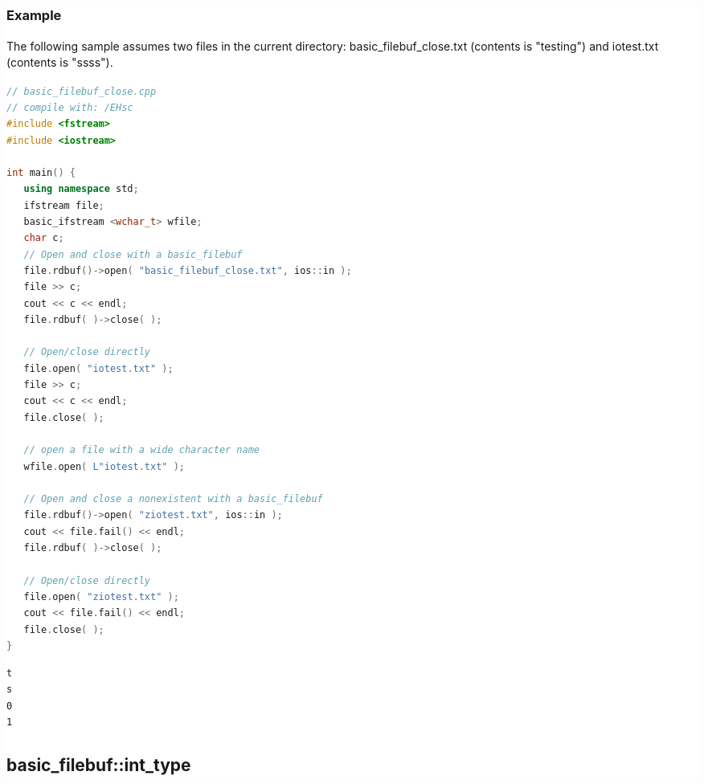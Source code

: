 ### Example

The following sample assumes two files in the current directory: basic_filebuf_close.txt (contents is "testing") and iotest.txt (contents is "ssss").

```cpp
// basic_filebuf_close.cpp
// compile with: /EHsc
#include <fstream>
#include <iostream>

int main() {
   using namespace std;
   ifstream file;
   basic_ifstream <wchar_t> wfile;
   char c;
   // Open and close with a basic_filebuf
   file.rdbuf()->open( "basic_filebuf_close.txt", ios::in );
   file >> c;
   cout << c << endl;
   file.rdbuf( )->close( );

   // Open/close directly
   file.open( "iotest.txt" );
   file >> c;
   cout << c << endl;
   file.close( );

   // open a file with a wide character name
   wfile.open( L"iotest.txt" );

   // Open and close a nonexistent with a basic_filebuf
   file.rdbuf()->open( "ziotest.txt", ios::in );
   cout << file.fail() << endl;
   file.rdbuf( )->close( );

   // Open/close directly
   file.open( "ziotest.txt" );
   cout << file.fail() << endl;
   file.close( );
}
```

```Output
t
s
0
1
```

## <a name="int_type"></a>  basic_filebuf::int_type
